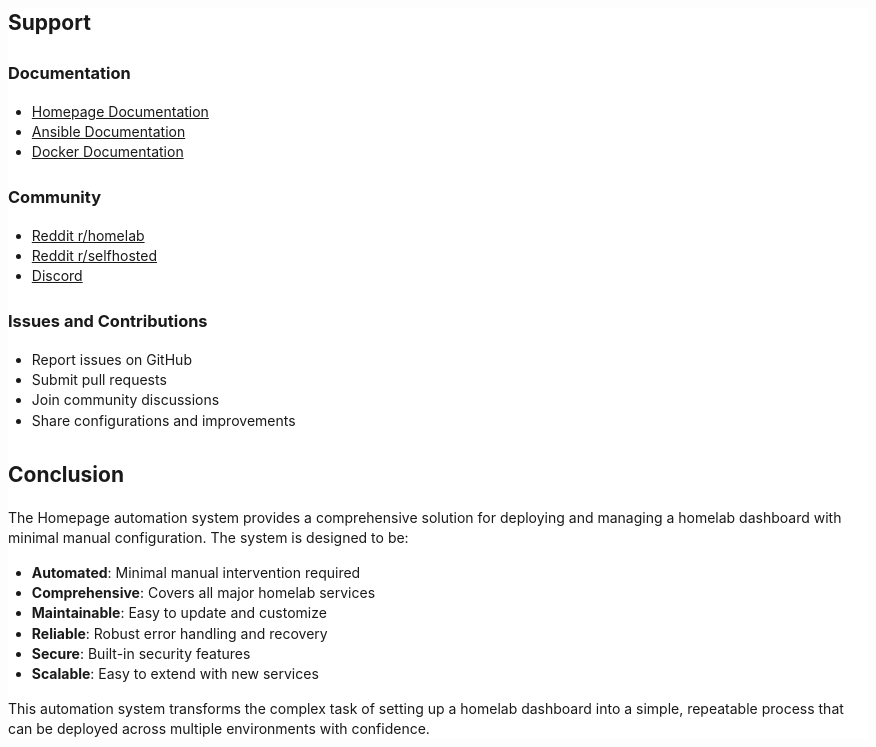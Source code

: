 ## Support

### Documentation
- [Homepage Documentation](https://gethomepage.dev)
- [Ansible Documentation](https://docs.ansible.com)
- [Docker Documentation](https://docs.docker.com)

### Community
- [Reddit r/homelab](https://reddit.com/r/homelab)
- [Reddit r/selfhosted](https://reddit.com/r/selfhosted)
- [Discord](https://discord.gg/homelab)

### Issues and Contributions
- Report issues on GitHub
- Submit pull requests
- Join community discussions
- Share configurations and improvements

## Conclusion

The Homepage automation system provides a comprehensive solution for deploying and managing a homelab dashboard with minimal manual configuration. The system is designed to be:

- **Automated**: Minimal manual intervention required
- **Comprehensive**: Covers all major homelab services
- **Maintainable**: Easy to update and customize
- **Reliable**: Robust error handling and recovery
- **Secure**: Built-in security features
- **Scalable**: Easy to extend with new services

This automation system transforms the complex task of setting up a homelab dashboard into a simple, repeatable process that can be deployed across multiple environments with confidence. 
